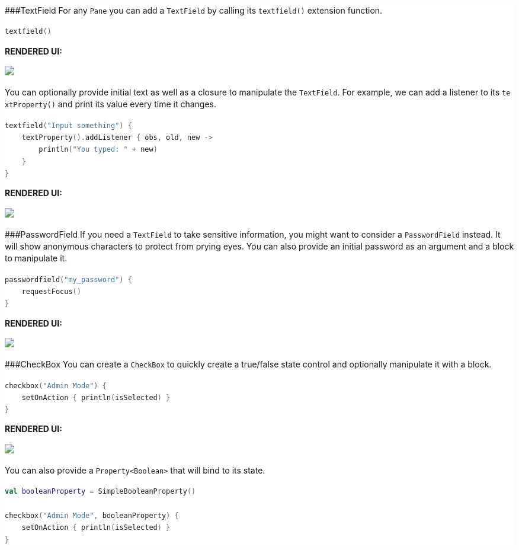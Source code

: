 ###TextField
For any `Pane` you can add a `TextField` by calling its `textfield()` extension function. 

```kotlin
textfield() 
```

**RENDERED UI:**

![](http://i.imgur.com/yFm42kL.png)

You can optionally provide initial text as well as a closure to manipulate the `TextField`.  For example, we can add a listener to its `textProperty()` and print its value every time it changes. 

```kotlin
textfield("Input something") {
    textProperty().addListener { obs, old, new ->
        println("You typed: " + new)
    }
}
```

**RENDERED UI:**

![](http://i.imgur.com/0wl9dGk.png)

###PasswordField
If you need a `TextField` to take sensitive information, you might want to consider a `PasswordField` instead. It will show anonymous characters to protect from prying eyes. You can also provide an initial password as an argument and a block to manipulate it. 

```kotlin
passwordfield("my_password") {
    requestFocus()
}
```

**RENDERED UI:** 

![](http://i.imgur.com/76Pc5ZJ.png)

###CheckBox
You can create a `CheckBox` to quickly create a true/false state control and  optionally manipulate it with a block. 

```kotlin
checkbox("Admin Mode") {
    setOnAction { println(isSelected) }
}
```
**RENDERED UI:**

![](http://i.imgur.com/w3ASTm8.png)


You can also provide a `Property<Boolean>` that will bind to its state. 

```kotlin
val booleanProperty = SimpleBooleanProperty()

checkbox("Admin Mode", booleanProperty) {
    setOnAction { println(isSelected) }
}
```
